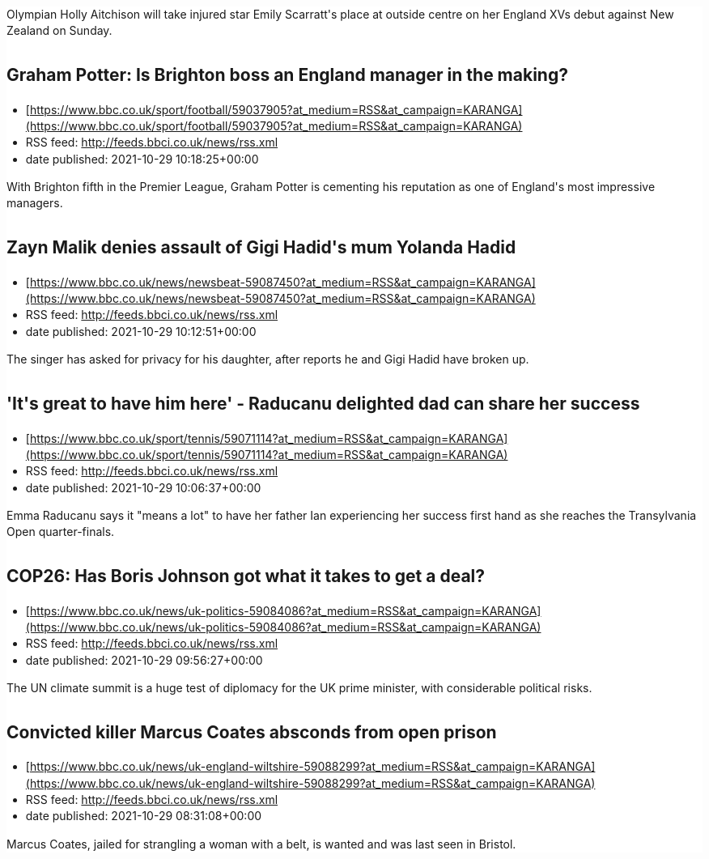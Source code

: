Olympian Holly Aitchison will take injured star Emily Scarratt's place at outside centre on her England XVs debut against New Zealand on Sunday.

## Graham Potter: Is Brighton boss an England manager in the making?
 - [https://www.bbc.co.uk/sport/football/59037905?at_medium=RSS&at_campaign=KARANGA](https://www.bbc.co.uk/sport/football/59037905?at_medium=RSS&at_campaign=KARANGA)
 - RSS feed: http://feeds.bbci.co.uk/news/rss.xml
 - date published: 2021-10-29 10:18:25+00:00

With Brighton fifth in the Premier League, Graham Potter is cementing his reputation as one of England's most impressive managers.

## Zayn Malik denies assault of Gigi Hadid's mum Yolanda Hadid
 - [https://www.bbc.co.uk/news/newsbeat-59087450?at_medium=RSS&at_campaign=KARANGA](https://www.bbc.co.uk/news/newsbeat-59087450?at_medium=RSS&at_campaign=KARANGA)
 - RSS feed: http://feeds.bbci.co.uk/news/rss.xml
 - date published: 2021-10-29 10:12:51+00:00

The singer has asked for privacy for his daughter, after reports he and Gigi Hadid have broken up.

## 'It's great to have him here' - Raducanu delighted dad can share her success
 - [https://www.bbc.co.uk/sport/tennis/59071114?at_medium=RSS&at_campaign=KARANGA](https://www.bbc.co.uk/sport/tennis/59071114?at_medium=RSS&at_campaign=KARANGA)
 - RSS feed: http://feeds.bbci.co.uk/news/rss.xml
 - date published: 2021-10-29 10:06:37+00:00

Emma Raducanu says it "means a lot" to have her father Ian experiencing her success first hand as she reaches the Transylvania Open quarter-finals.

## COP26: Has Boris Johnson got what it takes to get a deal?
 - [https://www.bbc.co.uk/news/uk-politics-59084086?at_medium=RSS&at_campaign=KARANGA](https://www.bbc.co.uk/news/uk-politics-59084086?at_medium=RSS&at_campaign=KARANGA)
 - RSS feed: http://feeds.bbci.co.uk/news/rss.xml
 - date published: 2021-10-29 09:56:27+00:00

The UN climate summit is a huge test of diplomacy for the UK prime minister, with considerable political risks.

## Convicted killer Marcus Coates absconds from open prison
 - [https://www.bbc.co.uk/news/uk-england-wiltshire-59088299?at_medium=RSS&at_campaign=KARANGA](https://www.bbc.co.uk/news/uk-england-wiltshire-59088299?at_medium=RSS&at_campaign=KARANGA)
 - RSS feed: http://feeds.bbci.co.uk/news/rss.xml
 - date published: 2021-10-29 08:31:08+00:00

Marcus Coates, jailed for strangling a woman with a belt, is wanted and was last seen in Bristol.
